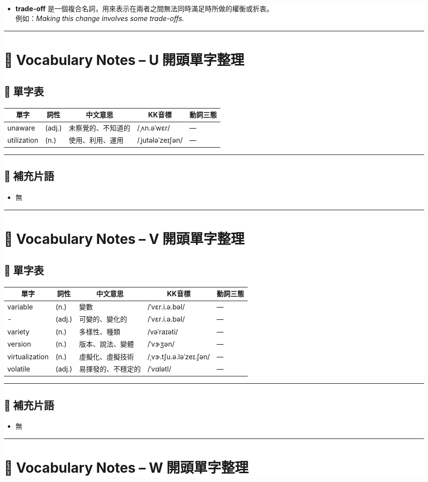 - **trade-off** 是一個複合名詞，用來表示在兩者之間無法同時滿足時所做的權衡或折衷。  
  例如：*Making this change involves some trade-offs.*

---

# 📒 Vocabulary Notes – U 開頭單字整理

## 📘 單字表

| 單字         | 詞性     | 中文意思           | KK音標                   | 動詞三態 |
|--------------|----------|--------------------|--------------------------|----------|
| unaware        | (adj.)   | 未察覺的、不知道的         | /ˌʌn.əˈwɛr/             | —                                    |
| utilization  | (n.)     | 使用、利用、運用   | /ˌjutələˈzeɪʃən/         | —        |

---

## 📌 補充片語

- 無

---

# 📒 Vocabulary Notes – V 開頭單字整理

## 📘 單字表

| 單字       | 詞性     | 中文意思         | KK音標             | 動詞三態 |
|------------|----------|------------------|--------------------|----------|
| variable       | (n.)     | 變數                       | /ˈvɛr.i.ə.bəl/          | —                                    |
| -              | (adj.)   | 可變的、變化的             | /ˈvɛr.i.ə.bəl/          | —                                    |
| variety    | (n.)     | 多樣性、種類     | /vəˈraɪəti/        | —        |
| version    | (n.)     | 版本、說法、變體 | /ˈvɝʒən/           | —        |
| virtualization | (n.)     | 虛擬化、虛擬技術           | /ˌvɝ.tʃu.ə.ləˈzeɪ.ʃən/  | —                                    |
| volatile   | (adj.)   | 易揮發的、不穩定的 | /ˈvɑlətl/         | —        |

---

## 📌 補充片語

- 無

---

# 📒 Vocabulary Notes – W 開頭單字整理
